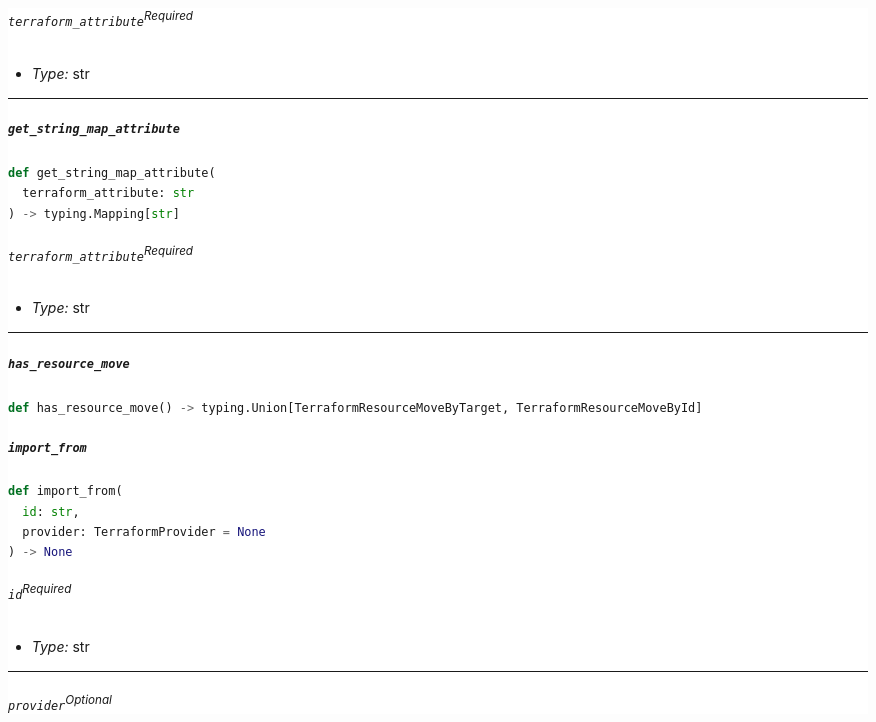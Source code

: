 ###### `terraform_attribute`<sup>Required</sup> <a name="terraform_attribute" id="@cdktf/provider-upcloud.managedObjectStorageBucket.ManagedObjectStorageBucket.getStringAttribute.parameter.terraformAttribute"></a>

- *Type:* str

---

##### `get_string_map_attribute` <a name="get_string_map_attribute" id="@cdktf/provider-upcloud.managedObjectStorageBucket.ManagedObjectStorageBucket.getStringMapAttribute"></a>

```python
def get_string_map_attribute(
  terraform_attribute: str
) -> typing.Mapping[str]
```

###### `terraform_attribute`<sup>Required</sup> <a name="terraform_attribute" id="@cdktf/provider-upcloud.managedObjectStorageBucket.ManagedObjectStorageBucket.getStringMapAttribute.parameter.terraformAttribute"></a>

- *Type:* str

---

##### `has_resource_move` <a name="has_resource_move" id="@cdktf/provider-upcloud.managedObjectStorageBucket.ManagedObjectStorageBucket.hasResourceMove"></a>

```python
def has_resource_move() -> typing.Union[TerraformResourceMoveByTarget, TerraformResourceMoveById]
```

##### `import_from` <a name="import_from" id="@cdktf/provider-upcloud.managedObjectStorageBucket.ManagedObjectStorageBucket.importFrom"></a>

```python
def import_from(
  id: str,
  provider: TerraformProvider = None
) -> None
```

###### `id`<sup>Required</sup> <a name="id" id="@cdktf/provider-upcloud.managedObjectStorageBucket.ManagedObjectStorageBucket.importFrom.parameter.id"></a>

- *Type:* str

---

###### `provider`<sup>Optional</sup> <a name="provider" id="@cdktf/provider-upcloud.managedObjectStorageBucket.ManagedObjectStorageBucket.importFrom.parameter.provider"></a>
